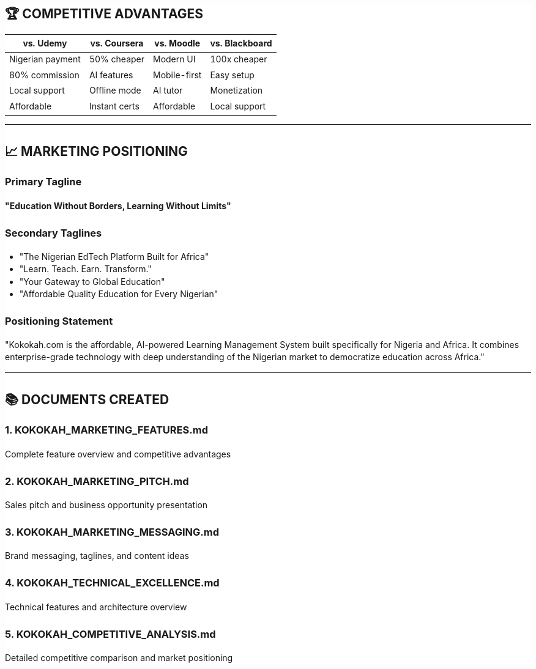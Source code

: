 
## 🏆 COMPETITIVE ADVANTAGES

| vs. Udemy | vs. Coursera | vs. Moodle | vs. Blackboard |
|-----------|-------------|-----------|----------------|
| Nigerian payment | 50% cheaper | Modern UI | 100x cheaper |
| 80% commission | AI features | Mobile-first | Easy setup |
| Local support | Offline mode | AI tutor | Monetization |
| Affordable | Instant certs | Affordable | Local support |

---

## 📈 MARKETING POSITIONING

### **Primary Tagline**
**"Education Without Borders, Learning Without Limits"**

### **Secondary Taglines**
- "The Nigerian EdTech Platform Built for Africa"
- "Learn. Teach. Earn. Transform."
- "Your Gateway to Global Education"
- "Affordable Quality Education for Every Nigerian"

### **Positioning Statement**
"Kokokah.com is the affordable, AI-powered Learning Management System built specifically for Nigeria and Africa. It combines enterprise-grade technology with deep understanding of the Nigerian market to democratize education across Africa."

---

## 📚 DOCUMENTS CREATED

### **1. KOKOKAH_MARKETING_FEATURES.md**
Complete feature overview and competitive advantages

### **2. KOKOKAH_MARKETING_PITCH.md**
Sales pitch and business opportunity presentation

### **3. KOKOKAH_MARKETING_MESSAGING.md**
Brand messaging, taglines, and content ideas

### **4. KOKOKAH_TECHNICAL_EXCELLENCE.md**
Technical features and architecture overview

### **5. KOKOKAH_COMPETITIVE_ANALYSIS.md**
Detailed competitive comparison and market positioning
